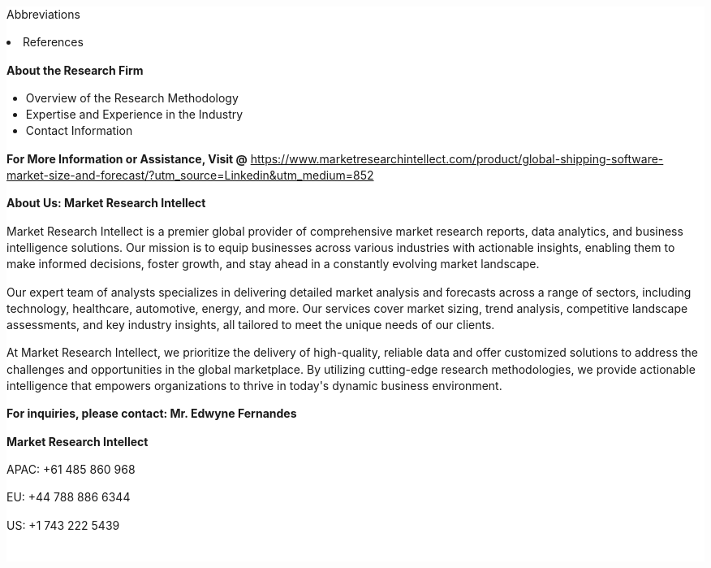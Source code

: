 Abbreviations</li><li>References</li></ul><p><strong>About the Research Firm</strong></p><ul><li>Overview of the Research Methodology</li><li>Expertise and Experience in the Industry</li><li>Contact Information</li></ul></div><div class="article-main__content" data-test-id="publishing-text-block"><p><span class="font-[700]"><strong>For More Information or Assistance, Visit @</strong>&nbsp;<a href="https://www.marketresearchintellect.com/product/global-shipping-software-market-size-and-forecast/?utm_source=Linkedin&utm_medium=852">https://www.marketresearchintellect.com/product/global-shipping-software-market-size-and-forecast/?utm_source=Linkedin&utm_medium=852</a></span></p><p><strong>About Us: Market Research Intellect</strong></p><p>Market Research Intellect is a premier global provider of comprehensive market research reports, data analytics, and business intelligence solutions. Our mission is to equip businesses across various industries with actionable insights, enabling them to make informed decisions, foster growth, and stay ahead in a constantly evolving market landscape.</p><p>Our expert team of analysts specializes in delivering detailed market analysis and forecasts across a range of sectors, including technology, healthcare, automotive, energy, and more. Our services cover market sizing, trend analysis, competitive landscape assessments, and key industry insights, all tailored to meet the unique needs of our clients.</p><p>At Market Research Intellect, we prioritize the delivery of high-quality, reliable data and offer customized solutions to address the challenges and opportunities in the global marketplace. By utilizing cutting-edge research methodologies, we provide actionable intelligence that empowers organizations to thrive in today's dynamic business environment.</p><p><strong>For inquiries, please contact: Mr. Edwyne Fernandes</strong></p><p><strong>Market Research Intellect</strong></p><p>APAC: +61 485 860 968</p><p>EU: +44 788 886 6344</p><p>US: +1 743 222 5439</p></div><div class="article-main__content" data-test-id="publishing-text-block">&nbsp;</div>
